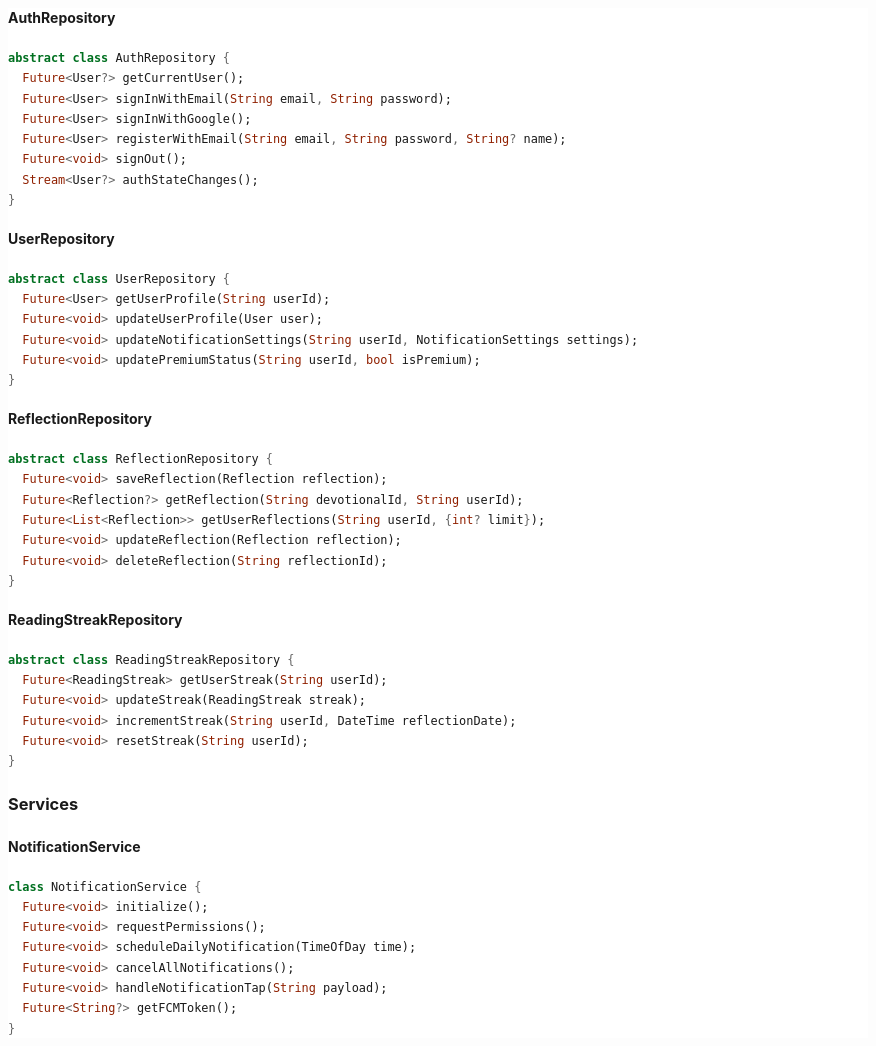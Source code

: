 #### AuthRepository
```dart
abstract class AuthRepository {
  Future<User?> getCurrentUser();
  Future<User> signInWithEmail(String email, String password);
  Future<User> signInWithGoogle();
  Future<User> registerWithEmail(String email, String password, String? name);
  Future<void> signOut();
  Stream<User?> authStateChanges();
}
```

#### UserRepository
```dart
abstract class UserRepository {
  Future<User> getUserProfile(String userId);
  Future<void> updateUserProfile(User user);
  Future<void> updateNotificationSettings(String userId, NotificationSettings settings);
  Future<void> updatePremiumStatus(String userId, bool isPremium);
}
```

#### ReflectionRepository
```dart
abstract class ReflectionRepository {
  Future<void> saveReflection(Reflection reflection);
  Future<Reflection?> getReflection(String devotionalId, String userId);
  Future<List<Reflection>> getUserReflections(String userId, {int? limit});
  Future<void> updateReflection(Reflection reflection);
  Future<void> deleteReflection(String reflectionId);
}
```

#### ReadingStreakRepository
```dart
abstract class ReadingStreakRepository {
  Future<ReadingStreak> getUserStreak(String userId);
  Future<void> updateStreak(ReadingStreak streak);
  Future<void> incrementStreak(String userId, DateTime reflectionDate);
  Future<void> resetStreak(String userId);
}
```

### Services

#### NotificationService
```dart
class NotificationService {
  Future<void> initialize();
  Future<void> requestPermissions();
  Future<void> scheduleDailyNotification(TimeOfDay time);
  Future<void> cancelAllNotifications();
  Future<void> handleNotificationTap(String payload);
  Future<String?> getFCMToken();
}
```
